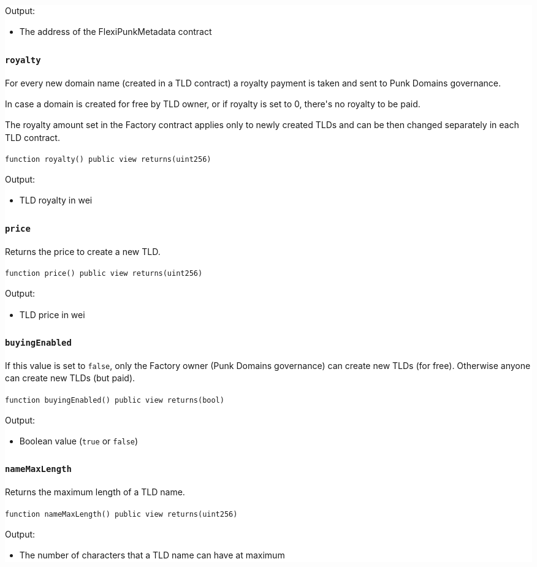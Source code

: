 Output:

- The address of the FlexiPunkMetadata contract


### `royalty`

For every new domain name (created in a TLD contract) a royalty payment is taken and sent to Punk Domains governance.

In case a domain is created for free by TLD owner, or if royalty is set to 0, there's no royalty to be paid.

The royalty amount set in the Factory contract applies only to newly created TLDs and can be then changed separately in each TLD contract.

```solidity
function royalty() public view returns(uint256)
```

Output:

- TLD royalty in wei

### `price`

Returns the price to create a new TLD.

```solidity
function price() public view returns(uint256)
```

Output:

- TLD price in wei

### `buyingEnabled`

If this value is set to `false`, only the Factory owner (Punk Domains governance) can create new TLDs (for free). Otherwise anyone can create new TLDs (but paid).

```solidity
function buyingEnabled() public view returns(bool)
```

Output:

- Boolean value (`true` or `false`)

### `nameMaxLength`

Returns the maximum length of a TLD name.

```solidity
function nameMaxLength() public view returns(uint256)
```

Output:

- The number of characters that a TLD name can have at maximum
